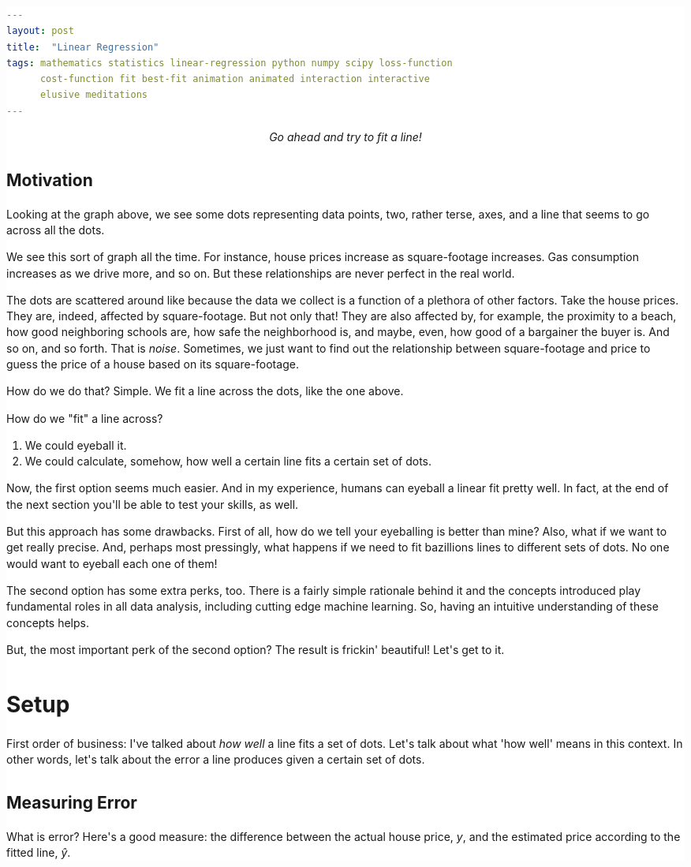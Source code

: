 ```yaml
---
layout: post
title:  "Linear Regression"
tags: mathematics statistics linear-regression python numpy scipy loss-function 
      cost-function fit best-fit animation animated interaction interactive
      elusive meditations
---
```



<script src="https://d3js.org/d3.v5.min.js"></script>
<script src="https://unpkg.com/mathjs@7.0.2/dist/math.min.js"></script>
<div id="linregress"></div>
<script src="/assets/js/linregress0.js"></script>
<div align="center"><i>Go ahead and try to fit a line!</i></div>

## Motivation
Looking at the graph above, we see some dots representing data points, two, rather terse, axes, and a line that seems to go across all the dots. 


We see this sort of graph all the time. For instance, house prices increase as square-footage increases. Gas consumption increases as we drive more, and so on. But these relationships are never perfect in the real world.

The dots are scattered around like because the data we collect is a function of a plethora of other factors. Take the house prices. They are, indeed, affected by square-footage. But not only that! They are also affected by, for example, the proximity to a beach, how good neighboring schools are, how safe the neighborhood is, and maybe, even, how good of a bargainer the buyer is. And so on, and so forth. That is *noise*. Sometimes, we just want to find out the relationship between square-footage and price to guess the price of a house based on its square-footage.

How do we do that? Simple. We fit a line across the dots, like the one above.

How do we "fit" a line across?
1. We could eyeball it. 
2. We could calculate, somehow, how well a certain line fits a certain set of dots. 

Now, the first option seems much easier. And in my experience, humans can eyeball a linear fit pretty well. In fact, at the end of the next section you'll be able to test your skills, as well.

But this approach has some drawbacks. First of all, how do we tell your eyeballing is better than mine? Also, what if we want to get really precise. And, perhaps most pressingly, what happens if we need to fit bazillions lines to different sets of dots. No one would want to eyeball each one of them!

The second option has some extra perks, too. There is a fairly simple rationale behind it and the concepts introduced play fundamental roles in all data analysis, including cutting edge machine learning. So, having an intuitive understanding of these concepts helps.

But, the most important perk of the second option? The result is frickin' beautiful! Let's get to it.

# Setup
First order of business: I've talked about *how well* a line fits a set of dots. Let's talk about what 'how well' means in this context. In other words, let's talk about the error a line produces given a certain set of dots.
## Measuring Error
What is error? Here's a good measure: the difference between the actual house price, $y$, and the estimated price according to the fitted line, $\hat{y}$.
